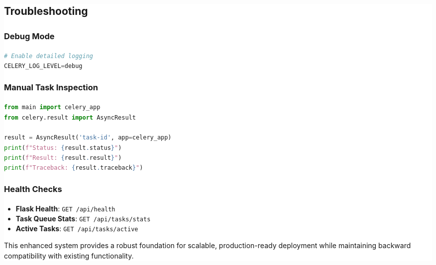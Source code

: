 ## Troubleshooting

### Debug Mode
```python
# Enable detailed logging
CELERY_LOG_LEVEL=debug
```

### Manual Task Inspection
```python
from main import celery_app
from celery.result import AsyncResult

result = AsyncResult('task-id', app=celery_app)
print(f"Status: {result.status}")
print(f"Result: {result.result}")
print(f"Traceback: {result.traceback}")
```

### Health Checks
- **Flask Health**: `GET /api/health`
- **Task Queue Stats**: `GET /api/tasks/stats`
- **Active Tasks**: `GET /api/tasks/active`

This enhanced system provides a robust foundation for scalable, production-ready deployment while maintaining backward compatibility with existing functionality. 